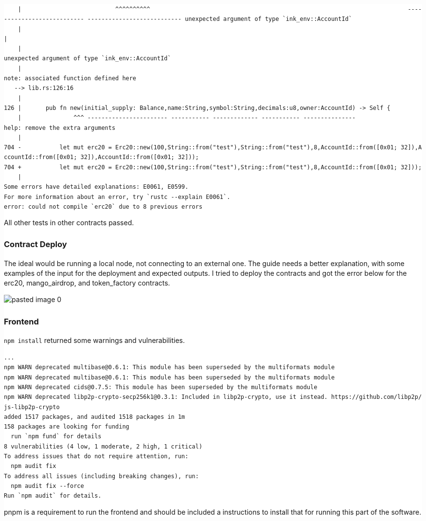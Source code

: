 ```
	|                         	^^^^^^^^^^                                                                         	--------------------------- --------------------------- unexpected argument of type `ink_env::AccountId`
	|                                                                                                                	|
	|                                                                                                                	unexpected argument of type `ink_env::AccountId`
	|
note: associated function defined here
   --> lib.rs:126:16
	|
126 |     	pub fn new(initial_supply: Balance,name:String,symbol:String,decimals:u8,owner:AccountId) -> Self {
	|            	^^^ ----------------------- ----------- ------------- ----------- ---------------
help: remove the extra arguments
	|
704 -         	let mut erc20 = Erc20::new(100,String::from("test"),String::from("test"),8,AccountId::from([0x01; 32]),AccountId::from([0x01; 32]),AccountId::from([0x01; 32]));
704 +         	let mut erc20 = Erc20::new(100,String::from("test"),String::from("test"),8,AccountId::from([0x01; 32]));
	|
Some errors have detailed explanations: E0061, E0599.
For more information about an error, try `rustc --explain E0061`.
error: could not compile `erc20` due to 8 previous errors
```
All other tests in other contracts passed.

### Contract Deploy

The ideal would be running a local node, not connecting to an external one. The guide needs a better explanation, with some examples of the input for the deployment and expected outputs. I tried to deploy the contracts and got the error below for the erc20, mango_airdrop, and token_factory contracts.

![pasted image 0](https://user-images.githubusercontent.com/112647953/223540965-c2640507-7323-4b1c-8e5b-6c9332447dbc.png)

### Frontend

`npm install` returned some warnings and vulnerabilities.

```
...
npm WARN deprecated multibase@0.6.1: This module has been superseded by the multiformats module
npm WARN deprecated multibase@0.6.1: This module has been superseded by the multiformats module
npm WARN deprecated cids@0.7.5: This module has been superseded by the multiformats module
npm WARN deprecated libp2p-crypto-secp256k1@0.3.1: Included in libp2p-crypto, use it instead. https://github.com/libp2p/js-libp2p-crypto
added 1517 packages, and audited 1518 packages in 1m
158 packages are looking for funding
  run `npm fund` for details
8 vulnerabilities (4 low, 1 moderate, 2 high, 1 critical)
To address issues that do not require attention, run:
  npm audit fix
To address all issues (including breaking changes), run:
  npm audit fix --force
Run `npm audit` for details.
```
pnpm is a requirement to run the frontend and should be included a instructions to install that for running this part of the software.
